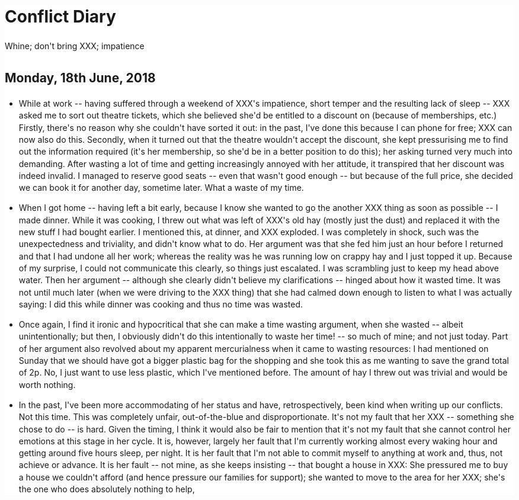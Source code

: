 # Conflict Diary

Whine; don't bring XXX; impatience

## Monday, 18th June, 2018

* While at work -- having suffered through a weekend of XXX's
  impatience, short temper and the resulting lack of sleep -- XXX asked
  me to sort out theatre tickets, which she believed she'd be entitled
  to a discount on (because of memberships, etc.) Firstly, there's no
  reason why she couldn't have sorted it out: in the past, I've done
  this because I can phone for free; XXX can now also do this. Secondly,
  when it turned out that the theatre wouldn't accept the discount, she
  kept pressurising me to find out the information required (it's her
  membership, so she'd be in a better position to do this); her asking
  turned very much into demanding. After wasting a lot of time and
  getting increasingly annoyed with her attitude, it transpired that her
  discount was indeed invalid. I managed to reserve good seats -- even
  that wasn't good enough -- but because of the full price, she decided
  we can book it for another day, sometime later. What a waste of my
  time.

* When I got home -- having left a bit early, because I know she wanted
  to go the another XXX thing as soon as possible -- I made dinner.
  While it was cooking, I threw out what was left of XXX's old hay
  (mostly just the dust) and replaced it with the new stuff I had bought
  earlier. I mentioned this, at dinner, and XXX exploded. I was
  completely in shock, such was the unexpectedness and triviality, and
  didn't know what to do. Her argument was that she fed him just an hour
  before I returned and that I had undone all her work; whereas the
  reality was he was running low on crappy hay and I just topped it up.
  Because of my surprise, I could not communicate this clearly, so
  things just escalated. I was scrambling just to keep my head above
  water. Then her argument -- although she clearly didn't believe my
  clarifications -- hinged about how it wasted time. It was not until
  much later (when we were driving to the XXX thing) that she had calmed
  down enough to listen to what I was actually saying: I did this while
  dinner was cooking and thus no time was wasted.

* Once again, I find it ironic and hypocritical that she can make a time
  wasting argument, when she wasted -- albeit unintentionally; but then,
  I obviously didn't do this intentionally to waste her time! -- so much
  of mine; and not just today. Part of her argument also revolved about
  my apparent mercurialness when it came to wasting resources: I had
  mentioned on Sunday that we should have got a bigger plastic bag for
  the shopping and she took this as me wanting to save the grand total
  of 2p. No, I just want to use less plastic, which I've mentioned
  before. The amount of hay I threw out was trivial and would be worth
  nothing.

* In the past, I've been more accommodating of her status and have,
  retrospectively, been kind when writing up our conflicts. Not this
  time. This was completely unfair, out-of-the-blue and
  disproportionate. It's not my fault that her XXX -- something she
  chose to do -- is hard. Given the timing, I think it would also be
  fair to mention that it's not my fault that she cannot control her
  emotions at this stage in her cycle. It is, however, largely her fault
  that I'm currently working almost every waking hour and getting around
  five hours sleep, per night. It is her fault that I'm not able to
  commit myself to anything at work and, thus, not achieve or advance.
  It is her fault -- not mine, as she keeps insisting -- that bought a
  house in XXX: She pressured me to buy a house we couldn't afford (and
  hence pressure our families for support); she wanted to move to the
  area for her XXX; she's the one who does absolutely nothing to help,